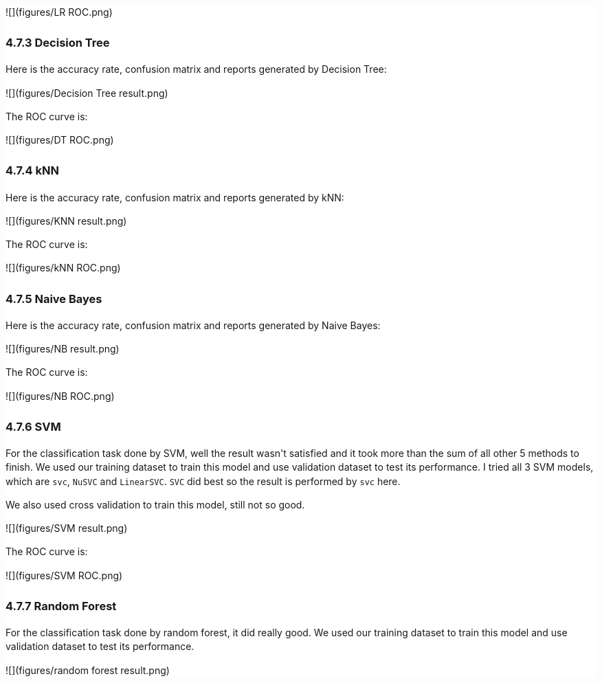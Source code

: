 ![](figures/LR ROC.png)

### 4.7.3 Decision Tree

Here is the accuracy rate, confusion matrix and reports generated by Decision Tree:

![](figures/Decision Tree result.png)

The ROC curve is:

![](figures/DT ROC.png)

### 4.7.4 kNN

Here is the accuracy rate, confusion matrix and reports generated by kNN:

![](figures/KNN result.png)

The ROC curve is:

![](figures/kNN ROC.png)

### 4.7.5 Naive Bayes

Here is the accuracy rate, confusion matrix and reports generated by Naive Bayes:

![](figures/NB result.png)

The ROC curve is:

![](figures/NB ROC.png)

### 4.7.6 SVM

For the classification task done by SVM, well the result wasn't satisfied and it took more than the sum of all other 5 methods to finish. We used our training dataset to train this model and use validation dataset to test its performance. I tried all 3 SVM models, which are `svc`, `NuSVC` and `LinearSVC`. `SVC` did best so the result is performed by `svc` here.

We also used cross validation to train this model, still not so good.

![](figures/SVM result.png)

The ROC curve is:

![](figures/SVM ROC.png)

### 4.7.7 Random Forest

For the classification task done by random forest, it did really good. We used our training dataset to train this model and use validation dataset to test its performance.

![](figures/random forest result.png)

